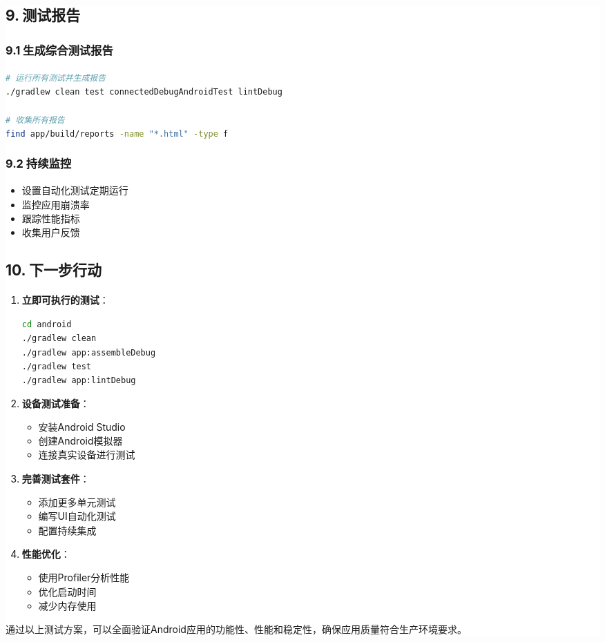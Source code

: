 ## 9. 测试报告

### 9.1 生成综合测试报告
```bash
# 运行所有测试并生成报告
./gradlew clean test connectedDebugAndroidTest lintDebug

# 收集所有报告
find app/build/reports -name "*.html" -type f
```

### 9.2 持续监控
- 设置自动化测试定期运行
- 监控应用崩溃率
- 跟踪性能指标
- 收集用户反馈

## 10. 下一步行动

1. **立即可执行的测试**：
   ```bash
   cd android
   ./gradlew clean
   ./gradlew app:assembleDebug
   ./gradlew test
   ./gradlew app:lintDebug
   ```

2. **设备测试准备**：
   - 安装Android Studio
   - 创建Android模拟器
   - 连接真实设备进行测试

3. **完善测试套件**：
   - 添加更多单元测试
   - 编写UI自动化测试
   - 配置持续集成

4. **性能优化**：
   - 使用Profiler分析性能
   - 优化启动时间
   - 减少内存使用

通过以上测试方案，可以全面验证Android应用的功能性、性能和稳定性，确保应用质量符合生产环境要求。